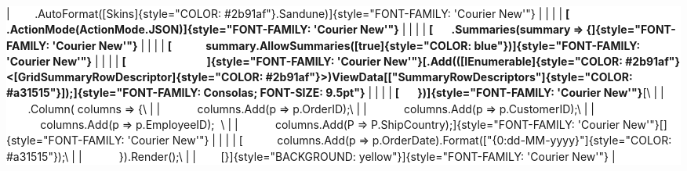 |        .AutoFormat([Skins]{style="COLOR: #2b91af"}.Sandune)]{style="FONT-FAMILY: 'Courier New'"}                                                                                                                                                                                                |
|                                                                                                                                                                                                                                                                                                 |
| **[       .ActionMode(ActionMode.JSON)]{style="FONT-FAMILY: 'Courier New'"}**                                                                                                                                                                                                                   |
|                                                                                                                                                                                                                                                                                                 |
| **[       .Summaries(summary =\> {]{style="FONT-FAMILY: 'Courier New'"}**                                                                                                                                                                                                                       |
|                                                                                                                                                                                                                                                                                                 |
| **[             summary.AllowSummaries([true]{style="COLOR: blue"})]{style="FONT-FAMILY: 'Courier New'"}**                                                                                                                                                                                      |
|                                                                                                                                                                                                                                                                                                 |
| **[                               ]{style="FONT-FAMILY: 'Courier New'"}[.Add(([IEnumerable]{style="COLOR: #2b91af"}\<[GridSummaryRowDescriptor]{style="COLOR: #2b91af"}\>)ViewData\[[\"SummaryRowDescriptors\"]{style="COLOR: #a31515"}\]);]{style="FONT-FAMILY: Consolas; FONT-SIZE: 9.5pt"}** |
|                                                                                                                                                                                                                                                                                                 |
| **[       })]{style="FONT-FAMILY: 'Courier New'"}**[\                                                                                                                                                                                                                                           |
|        .Column( columns =\> {\                                                                                                                                                                                                                                                                  |
|            columns.Add(p =\> p.OrderID);\                                                                                                                                                                                                                                                       |
|            columns.Add(p =\> p.CustomerID);\                                                                                                                                                                                                                                                    |
|            columns.Add(p =\> p.EmployeeID);  \                                                                                                                                                                                                                                                  |
|            columns.Add(P =\> P.ShipCountry);]{style="FONT-FAMILY: 'Courier New'"}[]{style="FONT-FAMILY: 'Courier New'"}                                                                                                                                                                         |
|                                                                                                                                                                                                                                                                                                 |
| [           columns.Add(p =\> p.OrderDate).Format([\"{0:dd-MM-yyyy}\"]{style="COLOR: #a31515"});\                                                                                                                                                                                               |
|            }).Render();\                                                                                                                                                                                                                                                                        |
|        [}]{style="BACKGROUND: yellow"}]{style="FONT-FAMILY: 'Courier New'"}                                                                                                                                                                                                                     |